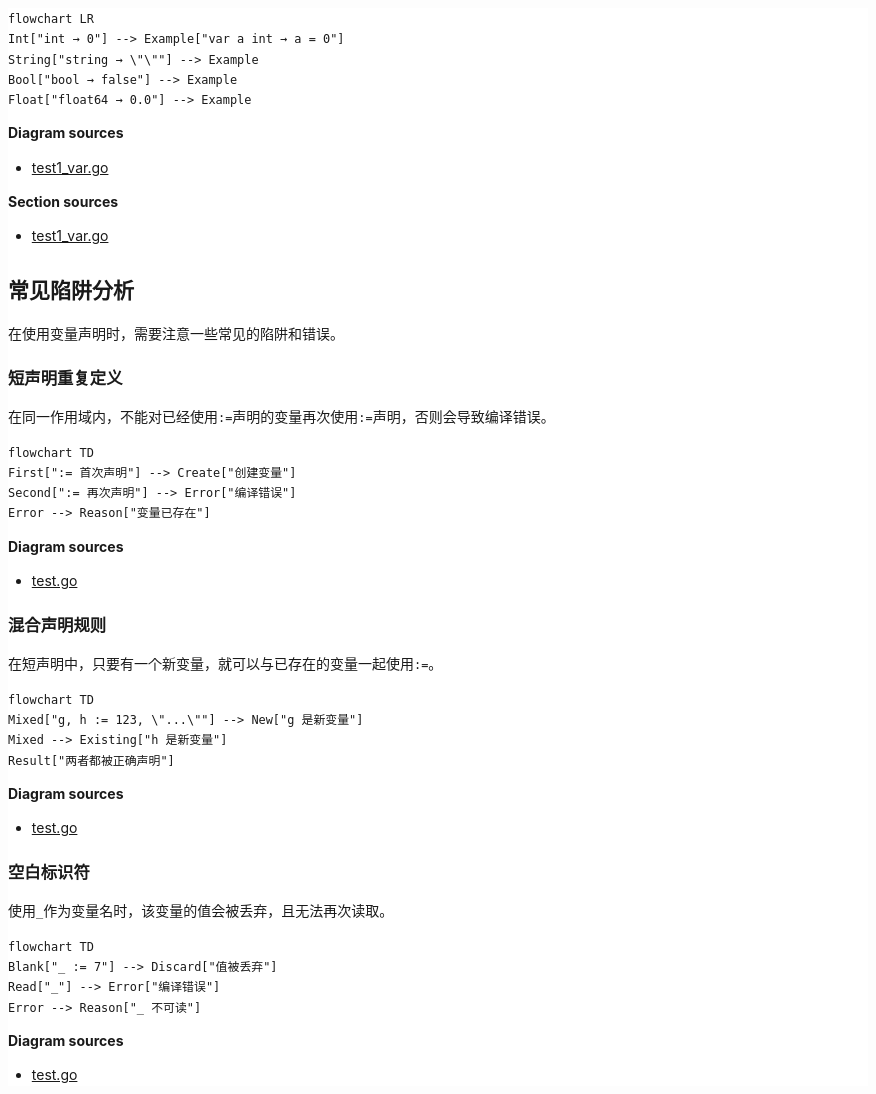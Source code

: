 ```mermaid
flowchart LR
Int["int → 0"] --> Example["var a int → a = 0"]
String["string → \"\""] --> Example
Bool["bool → false"] --> Example
Float["float64 → 0.0"] --> Example
```

**Diagram sources**
- [test1_var.go](file://2-var/test1_var.go#L15-L18)

**Section sources**
- [test1_var.go](file://2-var/test1_var.go#L15-L18)

## 常见陷阱分析

在使用变量声明时，需要注意一些常见的陷阱和错误。

### 短声明重复定义
在同一作用域内，不能对已经使用`:=`声明的变量再次使用`:=`声明，否则会导致编译错误。

```mermaid
flowchart TD
First[":= 首次声明"] --> Create["创建变量"]
Second[":= 再次声明"] --> Error["编译错误"]
Error --> Reason["变量已存在"]
```

**Diagram sources**
- [test.go](file://go_test/2.变量/test.go#L25-L27)

### 混合声明规则
在短声明中，只要有一个新变量，就可以与已存在的变量一起使用`:=`。

```mermaid
flowchart TD
Mixed["g, h := 123, \"...\""] --> New["g 是新变量"]
Mixed --> Existing["h 是新变量"]
Result["两者都被正确声明"]
```

**Diagram sources**
- [test.go](file://go_test/2.变量/test.go#L21-L22)

### 空白标识符
使用`_`作为变量名时，该变量的值会被丢弃，且无法再次读取。

```mermaid
flowchart TD
Blank["_ := 7"] --> Discard["值被丢弃"]
Read["_"] --> Error["编译错误"]
Error --> Reason["_ 不可读"]
```

**Diagram sources**
- [test.go](file://go_test/2.变量/test.go#L29-L31)
